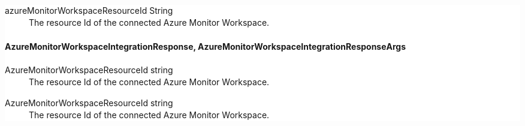 </div>

<div>
<pulumi-choosable type="language" values="yaml">
<dl class="resources-properties"><dt class="property-optional"
            title="Optional">
        <span id="azuremonitorworkspaceresourceid_yaml">
<a data-swiftype-name="resource-property" data-swiftype-type="text" href="#azuremonitorworkspaceresourceid_yaml" style="color: inherit; text-decoration: inherit;">azure<wbr>Monitor<wbr>Workspace<wbr>Resource<wbr>Id</a>
</span>
        <span class="property-indicator"></span>
        <span class="property-type">String</span>
    </dt>
    <dd>The resource Id of the connected Azure Monitor Workspace.</dd></dl>
</pulumi-choosable>
</div>

<h4 id="azuremonitorworkspaceintegrationresponse">
Azure<wbr>Monitor<wbr>Workspace<wbr>Integration<wbr>Response<pulumi-choosable type="language" values="python,go" class="inline">, Azure<wbr>Monitor<wbr>Workspace<wbr>Integration<wbr>Response<wbr>Args</pulumi-choosable>
</h4>

<div>
<pulumi-choosable type="language" values="csharp">
<dl class="resources-properties"><dt class="property-optional"
            title="Optional">
        <span id="azuremonitorworkspaceresourceid_csharp">
<a data-swiftype-name="resource-property" data-swiftype-type="text" href="#azuremonitorworkspaceresourceid_csharp" style="color: inherit; text-decoration: inherit;">Azure<wbr>Monitor<wbr>Workspace<wbr>Resource<wbr>Id</a>
</span>
        <span class="property-indicator"></span>
        <span class="property-type">string</span>
    </dt>
    <dd>The resource Id of the connected Azure Monitor Workspace.</dd></dl>
</pulumi-choosable>
</div>

<div>
<pulumi-choosable type="language" values="go">
<dl class="resources-properties"><dt class="property-optional"
            title="Optional">
        <span id="azuremonitorworkspaceresourceid_go">
<a data-swiftype-name="resource-property" data-swiftype-type="text" href="#azuremonitorworkspaceresourceid_go" style="color: inherit; text-decoration: inherit;">Azure<wbr>Monitor<wbr>Workspace<wbr>Resource<wbr>Id</a>
</span>
        <span class="property-indicator"></span>
        <span class="property-type">string</span>
    </dt>
    <dd>The resource Id of the connected Azure Monitor Workspace.</dd></dl>
</pulumi-choosable>
</div>
